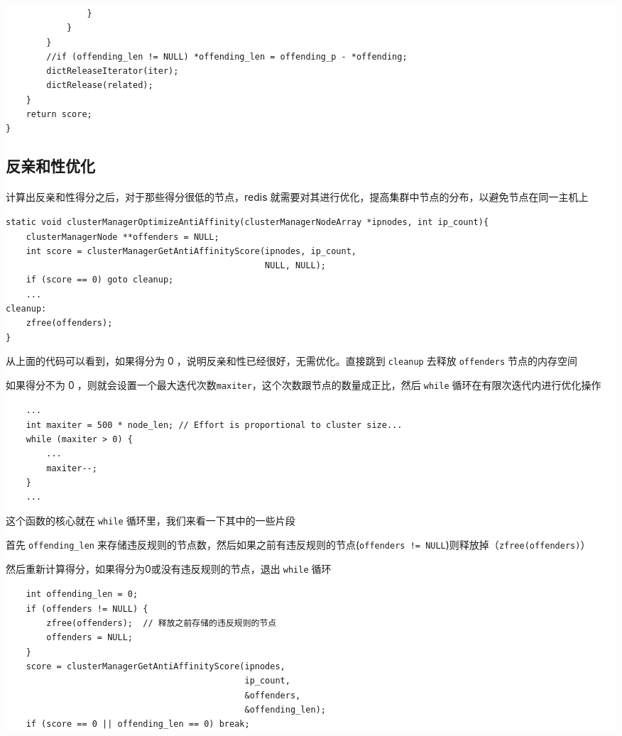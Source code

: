                     }
                }
            }
            //if (offending_len != NULL) *offending_len = offending_p - *offending;
            dictReleaseIterator(iter);
            dictRelease(related);
        }
        return score;
    }
    

反亲和性优化
------

计算出反亲和性得分之后，对于那些得分很低的节点，redis 就需要对其进行优化，提高集群中节点的分布，以避免节点在同一主机上

    static void clusterManagerOptimizeAntiAffinity(clusterManagerNodeArray *ipnodes, int ip_count){	
        clusterManagerNode **offenders = NULL;
        int score = clusterManagerGetAntiAffinityScore(ipnodes, ip_count,
                                                       NULL, NULL);
        if (score == 0) goto cleanup;  
        ...
    cleanup:
        zfree(offenders);
    }
    

从上面的代码可以看到，如果得分为 0 ，说明反亲和性已经很好，无需优化。直接跳到 `cleanup` 去释放 `offenders` 节点的内存空间

如果得分不为 0 ，则就会设置一个最大迭代次数`maxiter`，这个次数跟节点的数量成正比，然后 `while` 循环在有限次迭代内进行优化操作

        ...
        int maxiter = 500 * node_len; // Effort is proportional to cluster size...
        while (maxiter > 0) {
        	...
            maxiter--;
        }
        ...
    

这个函数的核心就在 `while` 循环里，我们来看一下其中的一些片段

首先 `offending_len` 来存储违反规则的节点数，然后如果之前有违反规则的节点(`offenders != NULL`)则释放掉（`zfree(offenders)`）

然后重新计算得分，如果得分为0或没有违反规则的节点，退出 `while` 循环

        int offending_len = 0;  
        if (offenders != NULL) {
            zfree(offenders);  // 释放之前存储的违反规则的节点
            offenders = NULL;
        }
        score = clusterManagerGetAntiAffinityScore(ipnodes,
                                                   ip_count,
                                                   &offenders,
                                                   &offending_len);
        if (score == 0 || offending_len == 0) break; 
    